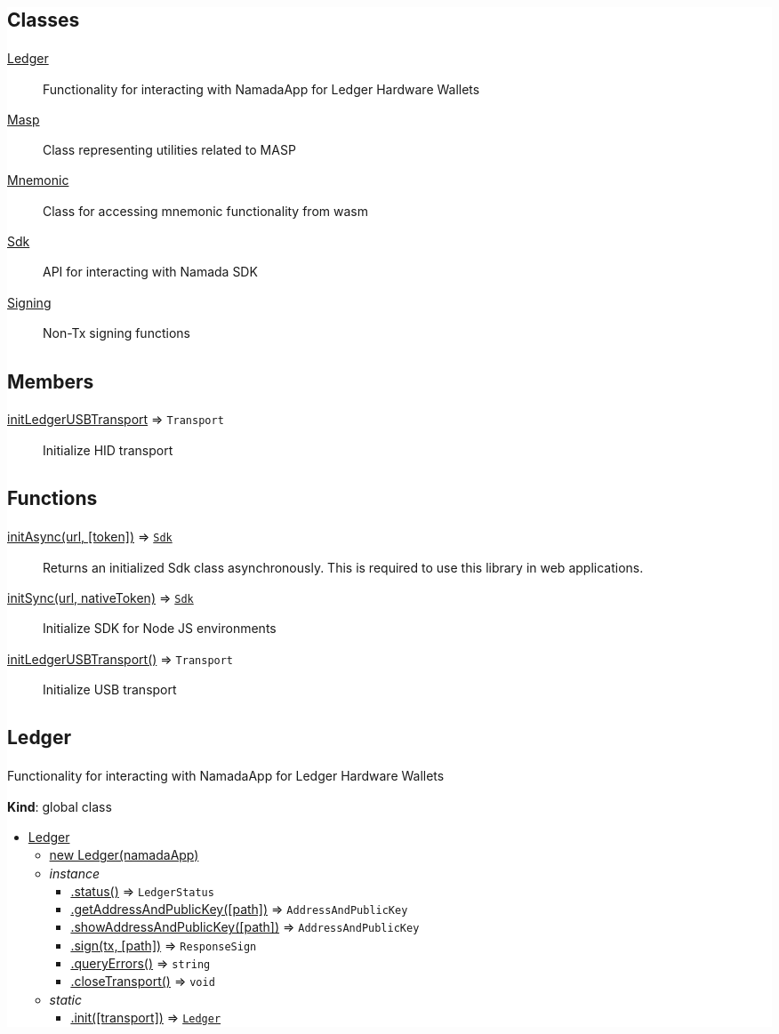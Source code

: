 ## Classes

<dl>
<dt><a href="#Ledger">Ledger</a></dt>
<dd><p>Functionality for interacting with NamadaApp for Ledger Hardware Wallets</p></dd>
<dt><a href="#Masp">Masp</a></dt>
<dd><p>Class representing utilities related to MASP</p></dd>
<dt><a href="#Mnemonic">Mnemonic</a></dt>
<dd><p>Class for accessing mnemonic functionality from wasm</p></dd>
<dt><a href="#Sdk">Sdk</a></dt>
<dd><p>API for interacting with Namada SDK</p></dd>
<dt><a href="#Signing">Signing</a></dt>
<dd><p>Non-Tx signing functions</p></dd>
</dl>

## Members

<dl>
<dt><a href="#initLedgerUSBTransport">initLedgerUSBTransport</a> ⇒ <code>Transport</code></dt>
<dd><p>Initialize HID transport</p></dd>
</dl>

## Functions

<dl>
<dt><a href="#initAsync">initAsync(url, [token])</a> ⇒ <code><a href="#Sdk">Sdk</a></code></dt>
<dd><p>Returns an initialized Sdk class asynchronously. This is required to use
this library in web applications.</p></dd>
<dt><a href="#initSync">initSync(url, nativeToken)</a> ⇒ <code><a href="#Sdk">Sdk</a></code></dt>
<dd><p>Initialize SDK for Node JS environments</p></dd>
<dt><a href="#initLedgerUSBTransport">initLedgerUSBTransport()</a> ⇒ <code>Transport</code></dt>
<dd><p>Initialize USB transport</p></dd>
</dl>

<a name="Ledger"></a>

## Ledger
<p>Functionality for interacting with NamadaApp for Ledger Hardware Wallets</p>

**Kind**: global class  

* [Ledger](#Ledger)
    * [new Ledger(namadaApp)](#new_Ledger_new)
    * _instance_
        * [.status()](#Ledger+status) ⇒ <code>LedgerStatus</code>
        * [.getAddressAndPublicKey([path])](#Ledger+getAddressAndPublicKey) ⇒ <code>AddressAndPublicKey</code>
        * [.showAddressAndPublicKey([path])](#Ledger+showAddressAndPublicKey) ⇒ <code>AddressAndPublicKey</code>
        * [.sign(tx, [path])](#Ledger+sign) ⇒ <code>ResponseSign</code>
        * [.queryErrors()](#Ledger+queryErrors) ⇒ <code>string</code>
        * [.closeTransport()](#Ledger+closeTransport) ⇒ <code>void</code>
    * _static_
        * [.init([transport])](#Ledger.init) ⇒ [<code>Ledger</code>](#Ledger)
